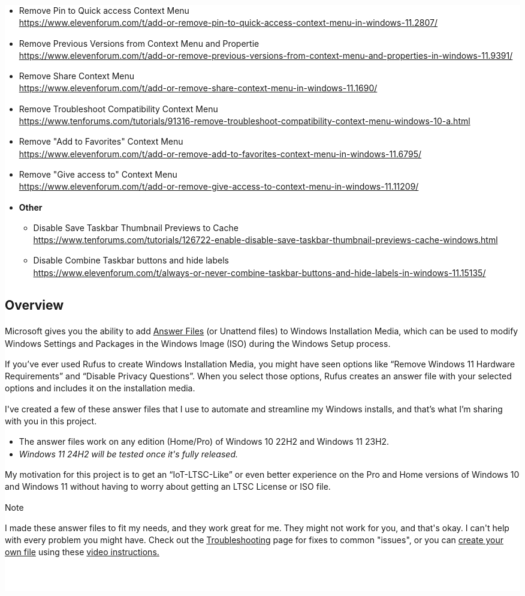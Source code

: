   * Remove Pin to Quick access Context Menu\
  https://www.elevenforum.com/t/add-or-remove-pin-to-quick-access-context-menu-in-windows-11.2807/

  * Remove Previous Versions from Context Menu and Propertie\
  https://www.elevenforum.com/t/add-or-remove-previous-versions-from-context-menu-and-properties-in-windows-11.9391/

  * Remove Share Context Menu\
  https://www.elevenforum.com/t/add-or-remove-share-context-menu-in-windows-11.1690/

  * Remove Troubleshoot Compatibility Context Menu\
  https://www.tenforums.com/tutorials/91316-remove-troubleshoot-compatibility-context-menu-windows-10-a.html

  * Remove "Add to Favorites" Context Menu\
  https://www.elevenforum.com/t/add-or-remove-add-to-favorites-context-menu-in-windows-11.6795/

  * Remove "Give access to" Context Menu\
  https://www.elevenforum.com/t/add-or-remove-give-access-to-context-menu-in-windows-11.11209/

* **Other**

  * Disable Save Taskbar Thumbnail Previews to Cache\
  https://www.tenforums.com/tutorials/126722-enable-disable-save-taskbar-thumbnail-previews-cache-windows.html

  * Disable Combine Taskbar buttons and hide labels\
  https://www.elevenforum.com/t/always-or-never-combine-taskbar-buttons-and-hide-labels-in-windows-11.15135/

## Overview

Microsoft gives you the ability to add [Answer Files](https://learn.microsoft.com/en-us/windows-hardware/manufacture/desktop/update-windows-settings-and-scripts-create-your-own-answer-file-sxs?view=windows-11) (or Unattend files) to Windows Installation Media, which can be used to modify Windows Settings and Packages in the Windows Image (ISO) during the Windows Setup process.

If you’ve ever used Rufus to create Windows Installation Media, you might have seen options like “Remove Windows 11 Hardware Requirements” and “Disable Privacy Questions”. When you select those options, Rufus creates an answer file with your selected options and includes it on the installation media.

I've created a few of these answer files that I use to automate and streamline my Windows installs, and that’s what I’m sharing with you in this project. 
  - The answer files work on any edition (Home/Pro) of Windows 10 22H2 and Windows 11 23H2.
  - *Windows 11 24H2 will be tested once it's fully released.*

My motivation for this project is to get an “IoT-LTSC-Like” or even better experience on the Pro and Home versions of Windows 10 and Windows 11 without having to worry about getting an LTSC License or ISO file.

> [!NOTE] 
> 
> I made these answer files to fit my needs, and they work great for me. They might not work for you, and that's okay. I can't help with every problem you might have. Check out the [Troubleshooting](https://github.com/memstechtips/UnattendedWinstall/blob/main/TROUBLESHOOTING.md) page for fixes to common "issues", or you can [create your own file](https://schneegans.de/windows/unattend-generator/) using these [video instructions.](https://youtu.be/WyLiJl-NQU8)
<br/>
<br/>
